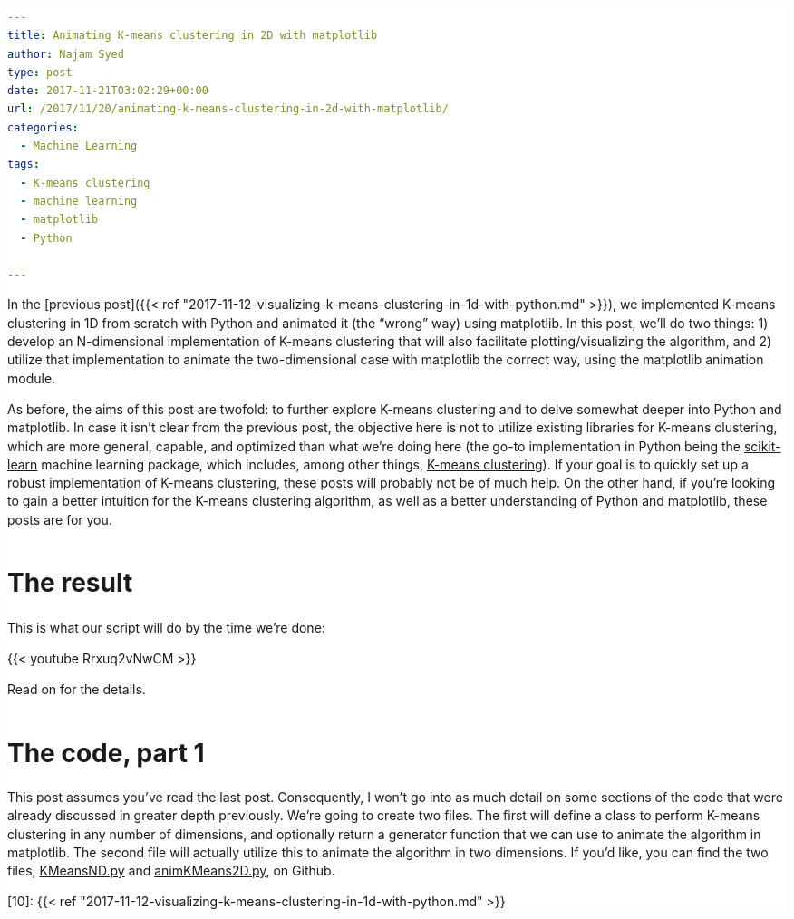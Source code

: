 ```yaml
---
title: Animating K-means clustering in 2D with matplotlib
author: Najam Syed
type: post
date: 2017-11-21T03:02:29+00:00
url: /2017/11/20/animating-k-means-clustering-in-2d-with-matplotlib/
categories:
  - Machine Learning
tags:
  - K-means clustering
  - machine learning
  - matplotlib
  - Python

---
```

In the
[previous post]({{< ref "2017-11-12-visualizing-k-means-clustering-in-1d-with-python.md" >}}), we implemented K-means clustering in 1D from scratch with
Python and animated it (the &#8220;wrong&#8221; way) using matplotlib. In this
post, we&#8217;ll do two things: 1) develop an N-dimensional implementation of
K-means clustering that will also facilitate plotting/visualizing the algorithm,
and 2) utilize that implementation to animate the two-dimensional case with
matplotlib the correct way, using the matplotlib animation module.

As before, the aims of this post are twofold: to further explore K-means
clustering and to delve somewhat deeper into Python and matplotlib. In case it
isn&#8217;t clear from the previous post, the objective here is not to utilize
existing libraries for K-means clustering, which are more general, capable, and
optimized than what we&#8217;re doing here (the go-to implementation in Python
being the [scikit-learn][1] machine learning package, which includes, among
other things, [K-means clustering][2]). If your goal is to quickly set up a
robust implementation of K-means clustering, these posts will probably not be of
much help. On the other hand, if you&#8217;re looking to gain a better intuition
for the K-means clustering algorithm, as well as a better understanding of
Python and matplotlib, these posts are for you.

# The result

This is what our script will do by the time we&#8217;re done:

{{< youtube Rrxuq2vNwCM >}}

Read on for the details.

# The code, part 1

This post assumes you&#8217;ve read the last post. Consequently, I won&#8217;t
go into as much detail on some sections of the code that were already discussed
in greater depth previously. We&#8217;re going to create two files. The first
will define a class to perform K-means clustering in any number of dimensions,
and optionally return a generator function that we can use to animate the
algorithm in matplotlib. The second file will actually utilize this to animate
the algorithm in two dimensions. If you&#8217;d like, you can find the two
files, [KMeansND.py][3] and [animKMeans2D.py][4], on Github.


[1]: http://scikit-learn.org/stable/
[2]: http://scikit-learn.org/stable/modules/generated/sklearn.cluster.KMeans.html
[3]: https://github.com/nrsyed/examples/blob/master/KMeansND.py
[4]: https://github.com/nrsyed/examples/blob/master/animKMeans2D.py
[5]: https://docs.python.org/2/library/__future__.html
[6]: https://en.wikipedia.org/wiki/Covariance_matrix
[7]: https://matplotlib.org/api/_as_gen/matplotlib.animation.FuncAnimation.html
[8]: https://matplotlib.org/api/_as_gen/matplotlib.animation.MovieWriter.html#matplotlib.animation.MovieWriter
[9]: https://matplotlib.org/api/_as_gen/matplotlib.animation.FFMpegWriter.html#matplotlib.animation.FFMpegWriter
[10]: {{< ref "2017-11-12-visualizing-k-means-clustering-in-1d-with-python.md" >}}